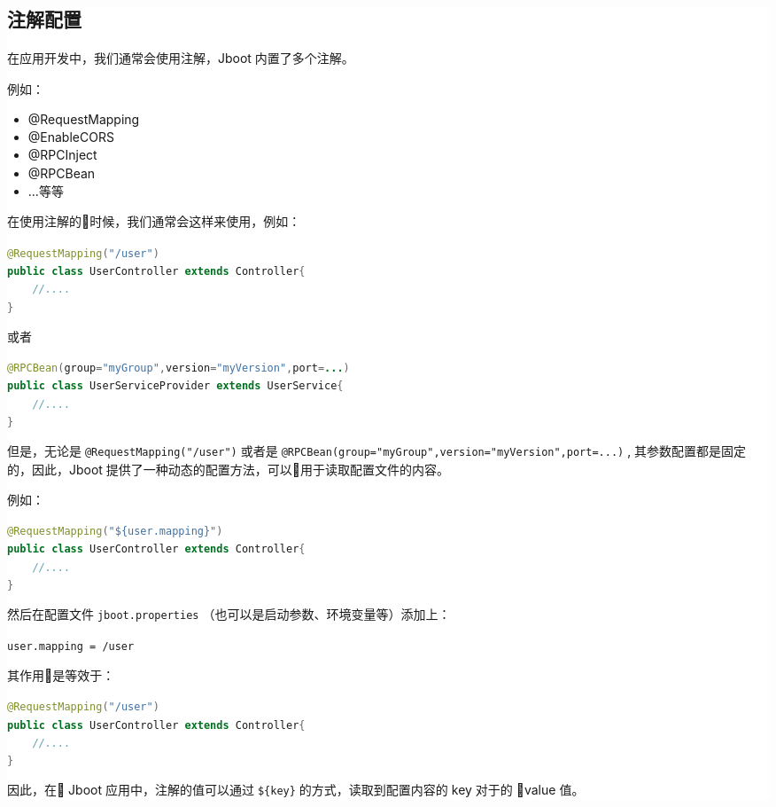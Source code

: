 ## 注解配置

在应用开发中，我们通常会使用注解，Jboot 内置了多个注解。

例如：
- @RequestMapping
- @EnableCORS
- @RPCInject
- @RPCBean
- ...等等

在使用注解的时候，我们通常会这样来使用，例如：

```java
@RequestMapping("/user")
public class UserController extends Controller{
    //....
}
```
或者

```java
@RPCBean(group="myGroup",version="myVersion",port=...)
public class UserServiceProvider extends UserService{
    //....
}
```

但是，无论是 `@RequestMapping("/user")` 或者是 `@RPCBean(group="myGroup",version="myVersion",port=...)` , 其参数配置都是固定的，因此，Jboot 提供了一种动态的配置方法，可以用于读取配置文件的内容。

例如：

```java
@RequestMapping("${user.mapping}")
public class UserController extends Controller{
    //....
}
```

然后在配置文件 `jboot.properties` （也可以是启动参数、环境变量等）添加上：

```
user.mapping = /user
```

其作用是等效于：

```java
@RequestMapping("/user")
public class UserController extends Controller{
    //....
}
```

因此，在 Jboot 应用中，注解的值可以通过 `${key}` 的方式，读取到配置内容的 key 对于的 value 值。


